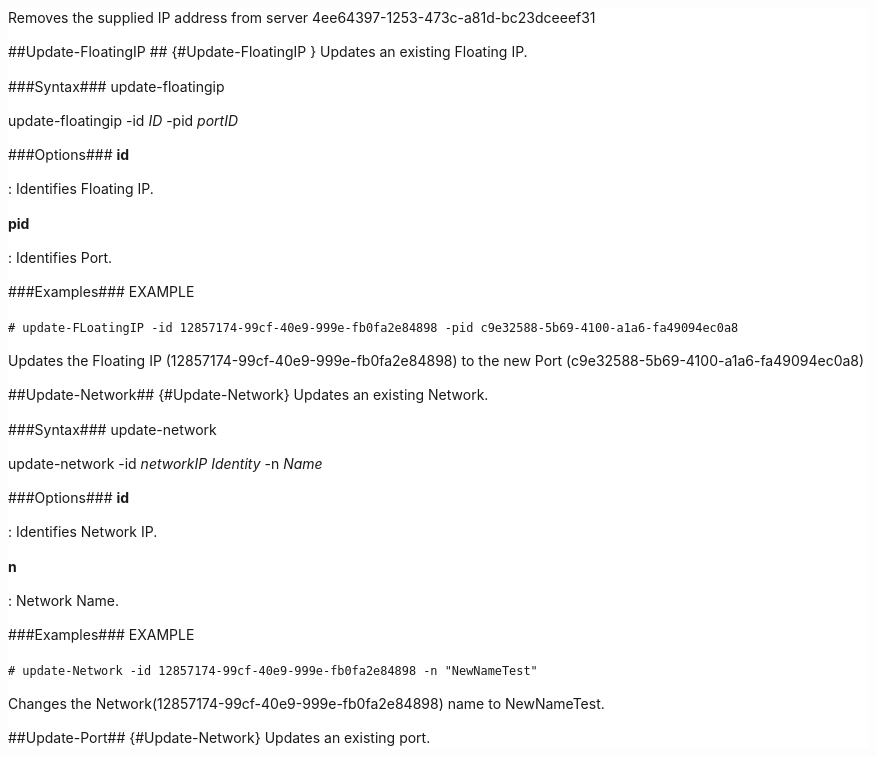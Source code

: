 Removes the supplied IP address from server 4ee64397-1253-473c-a81d-bc23dceeef31 


##Update-FloatingIP ## {#Update-FloatingIP }
Updates an existing Floating IP.

###Syntax###
update-floatingip

update-floatingip -id *ID* -pid *portID* 

###Options###
**id**

: Identifies Floating IP.

**pid**

: Identifies Port.

###Examples###
EXAMPLE

    # update-FLoatingIP -id 12857174-99cf-40e9-999e-fb0fa2e84898 -pid c9e32588-5b69-4100-a1a6-fa49094ec0a8 

Updates the Floating IP (12857174-99cf-40e9-999e-fb0fa2e84898) to the new Port (c9e32588-5b69-4100-a1a6-fa49094ec0a8) 


##Update-Network## {#Update-Network}
Updates an existing Network.

###Syntax###
update-network

update-network -id *networkIP Identity* -n *Name*


###Options###
**id**

: Identifies Network IP.

**n** 

: Network Name.

###Examples###
EXAMPLE

    # update-Network -id 12857174-99cf-40e9-999e-fb0fa2e84898 -n "NewNameTest" 

Changes the Network(12857174-99cf-40e9-999e-fb0fa2e84898) name to NewNameTest. 


##Update-Port## {#Update-Network}
Updates an existing port.
